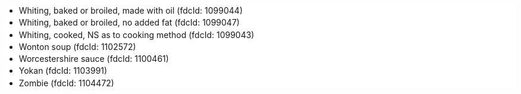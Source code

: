 - Whiting, baked or broiled, made with oil (fdcId: 1099044)
- Whiting, baked or broiled, no added fat (fdcId: 1099047)
- Whiting, cooked, NS as to cooking method (fdcId: 1099043)
- Wonton soup (fdcId: 1102572)
- Worcestershire sauce (fdcId: 1100461)
- Yokan (fdcId: 1103991)
- Zombie (fdcId: 1104472)

